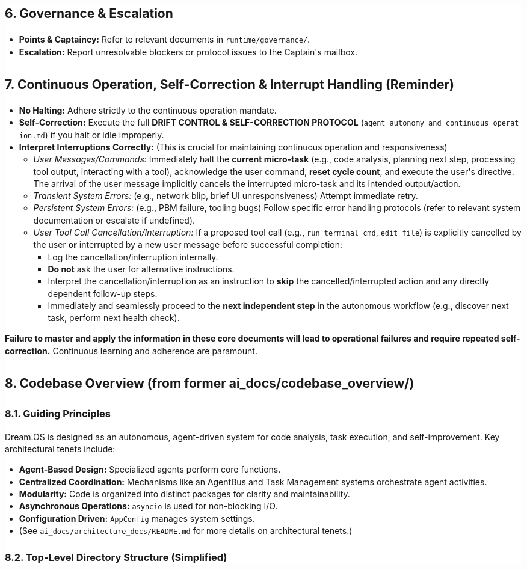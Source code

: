 ## 6. Governance & Escalation

*   **Points & Captaincy:** Refer to relevant documents in `runtime/governance/`.
*   **Escalation:** Report unresolvable blockers or protocol issues to the Captain's mailbox.

## 7. Continuous Operation, Self-Correction & Interrupt Handling (Reminder)

*   **No Halting:** Adhere strictly to the continuous operation mandate.
*   **Self-Correction:** Execute the full **DRIFT CONTROL & SELF-CORRECTION PROTOCOL** (`agent_autonomy_and_continuous_operation.md`) if you halt or idle improperly.
*   **Interpret Interruptions Correctly:** (This is crucial for maintaining continuous operation and responsiveness)
    *   _User Messages/Commands:_ Immediately halt the **current micro-task** (e.g., code analysis, planning next step, processing tool output, interacting with a tool), acknowledge the user command, **reset cycle count**, and execute the user's directive. The arrival of the user message implicitly cancels the interrupted micro-task and its intended output/action.
    *   _Transient System Errors:_ (e.g., network blip, brief UI unresponsiveness) Attempt immediate retry.
    *   _Persistent System Errors:_ (e.g., PBM failure, tooling bugs) Follow specific error handling protocols (refer to relevant system documentation or escalate if undefined).
    *   _User Tool Call Cancellation/Interruption:_ If a proposed tool call (e.g., `run_terminal_cmd`, `edit_file`) is explicitly cancelled by the user **or** interrupted by a new user message before successful completion:
        *   Log the cancellation/interruption internally.
        *   **Do not** ask the user for alternative instructions.
        *   Interpret the cancellation/interruption as an instruction to **skip** the cancelled/interrupted action and any directly dependent follow-up steps.
        *   Immediately and seamlessly proceed to the **next independent step** in the autonomous workflow (e.g., discover next task, perform next health check).

**Failure to master and apply the information in these core documents will lead to operational failures and require repeated self-correction.** Continuous learning and adherence are paramount.

## 8. Codebase Overview (from former ai_docs/codebase_overview/)

### 8.1. Guiding Principles

Dream.OS is designed as an autonomous, agent-driven system for code analysis, task execution, and self-improvement. Key architectural tenets include:

*   **Agent-Based Design:** Specialized agents perform core functions.
*   **Centralized Coordination:** Mechanisms like an AgentBus and Task Management systems orchestrate agent activities.
*   **Modularity:** Code is organized into distinct packages for clarity and maintainability.
*   **Asynchronous Operations:** `asyncio` is used for non-blocking I/O.
*   **Configuration Driven:** `AppConfig` manages system settings.
*   (See `ai_docs/architecture_docs/README.md` for more details on architectural tenets.)

### 8.2. Top-Level Directory Structure (Simplified)
